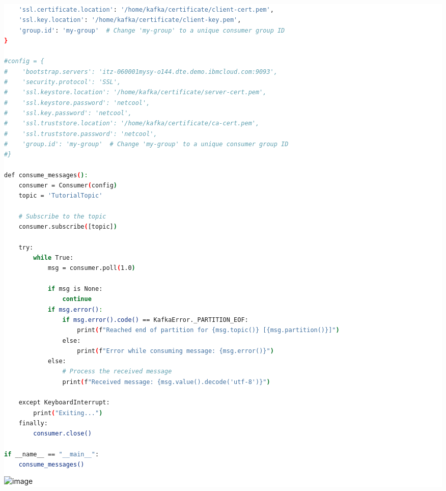 ```sh
    'ssl.certificate.location': '/home/kafka/certificate/client-cert.pem',
    'ssl.key.location': '/home/kafka/certificate/client-key.pem',
    'group.id': 'my-group'  # Change 'my-group' to a unique consumer group ID
}

#config = {
#    'bootstrap.servers': 'itz-060001mysy-o144.dte.demo.ibmcloud.com:9093',
#    'security.protocol': 'SSL',
#    'ssl.keystore.location': '/home/kafka/certificate/server-cert.pem',
#    'ssl.keystore.password': 'netcool',
#    'ssl.key.password': 'netcool',
#    'ssl.truststore.location': '/home/kafka/certificate/ca-cert.pem',
#    'ssl.truststore.password': 'netcool',
#    'group.id': 'my-group'  # Change 'my-group' to a unique consumer group ID
#}

def consume_messages():
    consumer = Consumer(config)
    topic = 'TutorialTopic'

    # Subscribe to the topic
    consumer.subscribe([topic])

    try:
        while True:
            msg = consumer.poll(1.0)

            if msg is None:
                continue
            if msg.error():
                if msg.error().code() == KafkaError._PARTITION_EOF:
                    print(f"Reached end of partition for {msg.topic()} [{msg.partition()}]")
                else:
                    print(f"Error while consuming message: {msg.error()}")
            else:
                # Process the received message
                print(f"Received message: {msg.value().decode('utf-8')}")

    except KeyboardInterrupt:
        print("Exiting...")
    finally:
        consumer.close()

if __name__ == "__main__":
    consume_messages()

```


<picture>
  <img alt="image" src="./assets/images/createAPItoken.png">
</picture>



